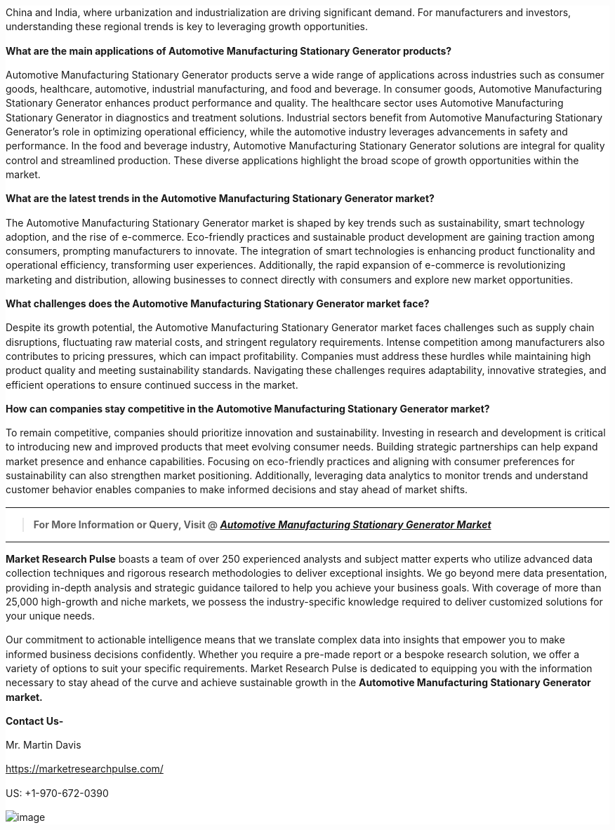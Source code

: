 China and India, where urbanization and industrialization are driving significant demand. For manufacturers and investors, understanding these regional trends is key to leveraging growth opportunities.</p><p><strong>What are the main applications of Automotive Manufacturing Stationary Generator products?</strong></p><p>Automotive Manufacturing Stationary Generator products serve a wide range of applications across industries such as consumer goods, healthcare, automotive, industrial manufacturing, and food and beverage. In consumer goods, Automotive Manufacturing Stationary Generator enhances product performance and quality. The healthcare sector uses Automotive Manufacturing Stationary Generator in diagnostics and treatment solutions. Industrial sectors benefit from Automotive Manufacturing Stationary Generator&rsquo;s role in optimizing operational efficiency, while the automotive industry leverages advancements in safety and performance. In the food and beverage industry, Automotive Manufacturing Stationary Generator solutions are integral for quality control and streamlined production. These diverse applications highlight the broad scope of growth opportunities within the market.</p><p><strong>What are the latest trends in the Automotive Manufacturing Stationary Generator market?</strong></p><p>The Automotive Manufacturing Stationary Generator market is shaped by key trends such as sustainability, smart technology adoption, and the rise of e-commerce. Eco-friendly practices and sustainable product development are gaining traction among consumers, prompting manufacturers to innovate. The integration of smart technologies is enhancing product functionality and operational efficiency, transforming user experiences. Additionally, the rapid expansion of e-commerce is revolutionizing marketing and distribution, allowing businesses to connect directly with consumers and explore new market opportunities.</p><p><strong>What challenges does the Automotive Manufacturing Stationary Generator market face?</strong></p><p>Despite its growth potential, the Automotive Manufacturing Stationary Generator market faces challenges such as supply chain disruptions, fluctuating raw material costs, and stringent regulatory requirements. Intense competition among manufacturers also contributes to pricing pressures, which can impact profitability. Companies must address these hurdles while maintaining high product quality and meeting sustainability standards. Navigating these challenges requires adaptability, innovative strategies, and efficient operations to ensure continued success in the market.</p><p><strong>How can companies stay competitive in the Automotive Manufacturing Stationary Generator market?</strong></p><p>To remain competitive, companies should prioritize innovation and sustainability. Investing in research and development is critical to introducing new and improved products that meet evolving consumer needs. Building strategic partnerships can help expand market presence and enhance capabilities. Focusing on eco-friendly practices and aligning with consumer preferences for sustainability can also strengthen market positioning. Additionally, leveraging data analytics to monitor trends and understand customer behavior enables companies to make informed decisions and stay ahead of market shifts.</p><hr /><blockquote><p><strong>For More Information or Query, Visit @&nbsp;<em><a href="https://marketresearchpulse.com/report/109289/automotive-manufacturing-stationary-generator-market?utm_source=Linkedin&utm_medium=025">Automotive Manufacturing Stationary Generator Market</a></em></strong></p></blockquote><hr /><p><strong>Market Research Pulse</strong> boasts a team of over 250 experienced analysts and subject matter experts who utilize advanced data collection techniques and rigorous research methodologies to deliver exceptional insights. We go beyond mere data presentation, providing in-depth analysis and strategic guidance tailored to help you achieve your business goals. With coverage of more than 25,000 high-growth and niche markets, we possess the industry-specific knowledge required to deliver customized solutions for your unique needs.</p><p>Our commitment to actionable intelligence means that we translate complex data into insights that empower you to make informed business decisions confidently. Whether you require a pre-made report or a bespoke research solution, we offer a variety of options to suit your specific requirements. Market Research Pulse is dedicated to equipping you with the information necessary to stay ahead of the curve and achieve sustainable growth in the <strong>Automotive Manufacturing Stationary Generator market.</strong></p><p><strong>Contact Us-</strong></p><p>Mr. Martin Davis</p><p>https://marketresearchpulse.com/</p><p>US: +1-970-672-0390</p>
![image](https://github.com/user-attachments/assets/6833dd84-3c9d-4da4-82af-9a84e0a7d08f)
